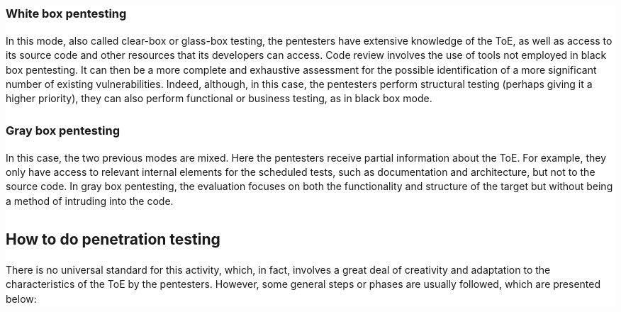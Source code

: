 ### White box pentesting

In this mode,
also called clear-box or glass-box testing,
the pentesters have extensive knowledge of the ToE,
as well as access to its source code and other resources
that its developers can access.
Code review involves the use of tools
not employed in black box pentesting.
It can then be a more complete and exhaustive assessment
for the possible identification
of a more significant number of existing vulnerabilities.
Indeed,
although,
in this case,
the pentesters perform structural testing
(perhaps giving it a higher priority),
they can also perform functional or business testing,
as in black box mode.

### Gray box pentesting

In this case,
the two previous modes are mixed.
Here the pentesters receive partial information about the ToE.
For example,
they only have access to relevant internal elements
for the scheduled tests,
such as documentation and architecture,
but not to the source code.
In gray box pentesting,
the evaluation focuses on both the functionality
and structure of the target
but without being a method of intruding into the code.

<cta-banner
  buttontxt="Read more"
  link="/solutions/penetration-testing/"
  title="Get started with Fluid Attacks' Penetration Testing solution
  right now"
/>

## How to do penetration testing

There is no universal standard for this activity,
which,
in fact,
involves a great deal of creativity and adaptation
to the characteristics of the ToE
by the pentesters.
However,
some general steps or phases are usually followed,
which are presented below:
